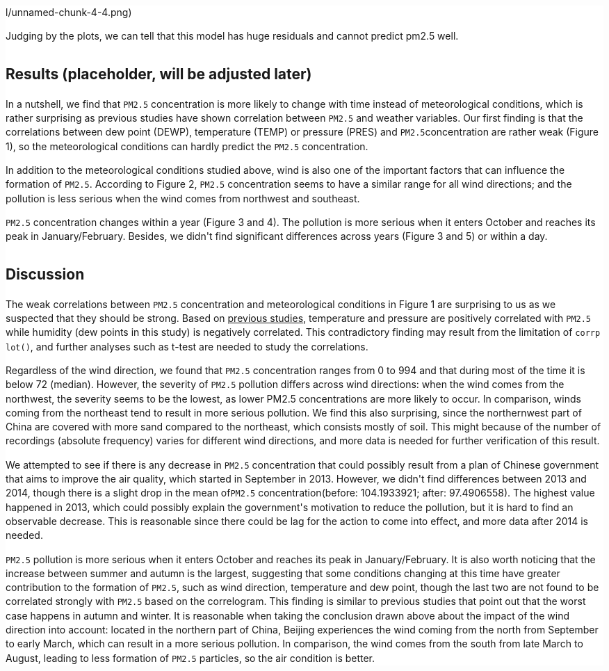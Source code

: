 l/unnamed-chunk-4-4.png)

Judging by the plots, we can tell that this model has huge residuals and cannot predict pm2.5 well.


## Results (placeholder, will be adjusted later)   

In a nutshell, we find that `PM2.5` concentration is more likely to change with time instead of meteorological conditions, which is rather surprising as previous studies have shown correlation between `PM2.5` and weather variables. Our first finding is that the correlations between dew point (DEWP), temperature (TEMP) or pressure (PRES) and `PM2.5`concentration are rather weak (Figure 1), so the meteorological conditions can hardly predict the `PM2.5` concentration.     

In addition to the meteorological conditions studied above, wind is also one of the important factors that can influence the formation of `PM2.5`. According to Figure 2, `PM2.5` concentration seems to have a similar range for all wind directions; and the pollution is less serious when the wind comes from northwest and southeast.     

`PM2.5` concentration changes within a year (Figure 3 and 4). The pollution is more serious when it enters October and reaches its peak in January/February. Besides, we didn't find significant differences across years (Figure 3 and 5) or within a day.  

## Discussion

The weak correlations between `PM2.5` concentration and meteorological conditions in Figure 1 are surprising to us as we suspected that they should be strong. Based on [previous studies](https://www.atmos-chem-phys.net/18/5343/2018/acp-18-5343-2018.pdf), temperature and pressure are positively correlated with `PM2.5` while humidity (dew points in this study) is negatively correlated. This contradictory finding may result from the limitation of `corrplot()`, and further analyses such as t-test are needed to study the correlations.     

Regardless of the wind direction, we found that `PM2.5` concentration ranges from 0 to 994 and that during most of the time it is below 72 (median). However, the severity of `PM2.5` pollution differs across wind directions: when the wind comes from the northwest, the severity seems to be the lowest, as lower PM2.5 concentrations are more likely to occur. In comparison, winds coming from the northeast tend to result in more serious pollution. We find this also surprising, since the northernwest part of China are covered with more sand compared to the northeast, which consists mostly of soil. This might because of the number of recordings (absolute frequency) varies for different wind directions, and more data is needed for further verification of this result.

We attempted to see if there is any decrease in `PM2.5` concentration that could possibly result from a plan of Chinese government that aims to improve the air quality, which started in September in 2013. However, we didn't find differences between 2013 and 2014, though there is a slight drop in the mean of`PM2.5` concentration(before: 104.1933921; after: 97.4906558). The highest value happened in 2013, which could possibly explain the government's motivation to reduce the pollution, but it is hard to find an observable decrease. This is reasonable since there could be lag for the action to come into effect, and more data after 2014 is needed. 

`PM2.5` pollution is more serious when it enters October and reaches its peak in January/February. It is also worth noticing that the increase between summer and autumn is the largest, suggesting that some conditions changing at this time have greater contribution to the formation of `PM2.5`, such as wind direction, temperature and dew point, though the last two are not found to be correlated strongly with `PM2.5` based on the correlogram. This finding is similar to previous studies that point out that the worst case happens in autumn and winter. It is reasonable when taking the conclusion drawn above about the impact of the wind direction into account: located in the northern part of China, Beijing experiences the wind coming from the north from September to early March, which can result in a more serious pollution. In comparison, the wind comes from the south from late March to August, leading to less formation of `PM2.5` particles, so the air condition is better.      
